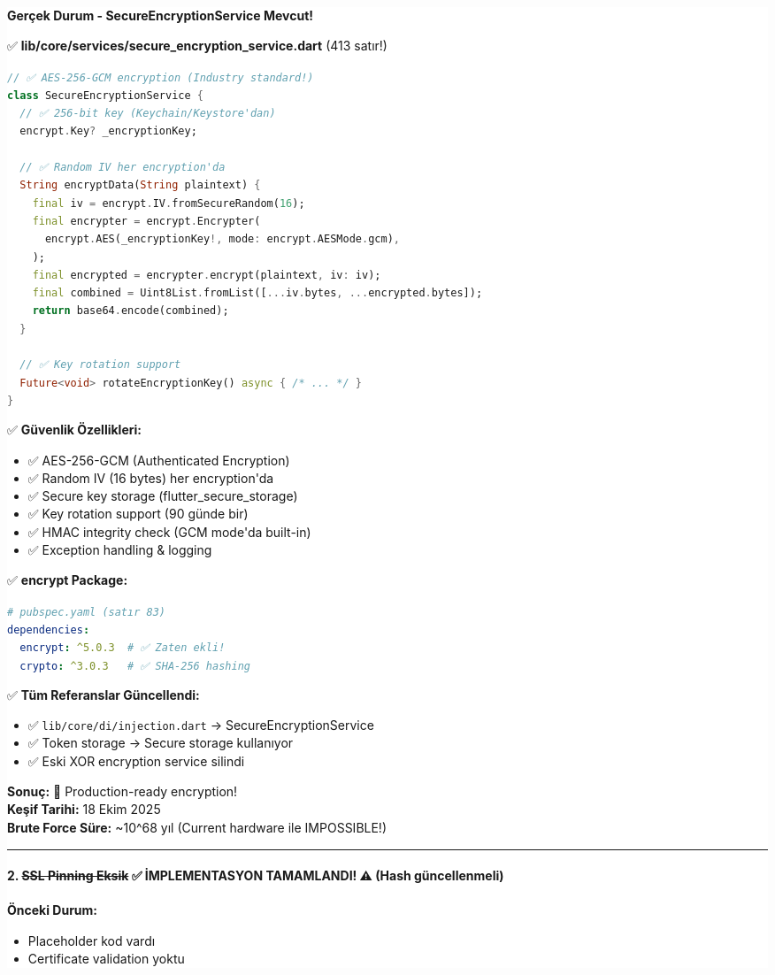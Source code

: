 **Gerçek Durum - SecureEncryptionService Mevcut!**

✅ **lib/core/services/secure_encryption_service.dart** (413 satır!)
```dart
// ✅ AES-256-GCM encryption (Industry standard!)
class SecureEncryptionService {
  // ✅ 256-bit key (Keychain/Keystore'dan)
  encrypt.Key? _encryptionKey;
  
  // ✅ Random IV her encryption'da
  String encryptData(String plaintext) {
    final iv = encrypt.IV.fromSecureRandom(16);
    final encrypter = encrypt.Encrypter(
      encrypt.AES(_encryptionKey!, mode: encrypt.AESMode.gcm),
    );
    final encrypted = encrypter.encrypt(plaintext, iv: iv);
    final combined = Uint8List.fromList([...iv.bytes, ...encrypted.bytes]);
    return base64.encode(combined);
  }
  
  // ✅ Key rotation support
  Future<void> rotateEncryptionKey() async { /* ... */ }
}
```

✅ **Güvenlik Özellikleri:**
- ✅ AES-256-GCM (Authenticated Encryption)
- ✅ Random IV (16 bytes) her encryption'da
- ✅ Secure key storage (flutter_secure_storage)
- ✅ Key rotation support (90 günde bir)
- ✅ HMAC integrity check (GCM mode'da built-in)
- ✅ Exception handling & logging

✅ **encrypt Package:**
```yaml
# pubspec.yaml (satır 83)
dependencies:
  encrypt: ^5.0.3  # ✅ Zaten ekli!
  crypto: ^3.0.3   # ✅ SHA-256 hashing
```

✅ **Tüm Referanslar Güncellendi:**
- ✅ `lib/core/di/injection.dart` → SecureEncryptionService
- ✅ Token storage → Secure storage kullanıyor
- ✅ Eski XOR encryption service silindi

**Sonuç:** 🎉 Production-ready encryption!  
**Keşif Tarihi:** 18 Ekim 2025  
**Brute Force Süre:** ~10^68 yıl (Current hardware ile IMPOSSIBLE!)

---

#### 2. **~~SSL Pinning Eksik~~** ✅ **İMPLEMENTASYON TAMAMLANDI!** ⚠️ (Hash güncellenmeli)
**Önceki Durum:**
- Placeholder kod vardı
- Certificate validation yoktu
